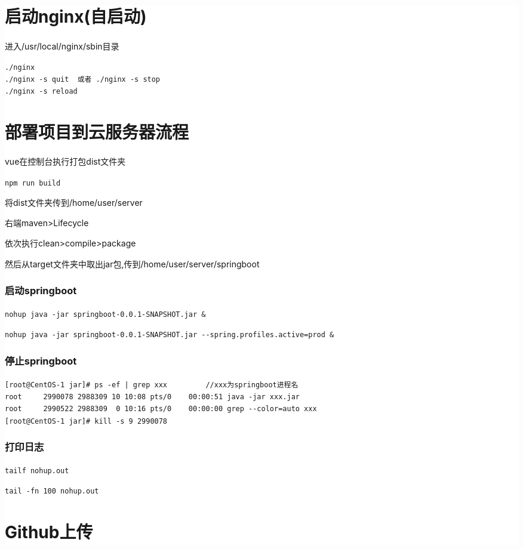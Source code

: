 # 启动nginx(自启动)

进入/usr/local/nginx/sbin目录

```ba
./nginx
./nginx -s quit  或者 ./nginx -s stop
./nginx -s reload
```

# 部署项目到云服务器流程

vue在控制台执行打包dist文件夹

```ba
npm run build
```

将dist文件夹传到/home/user/server

右端maven>Lifecycle

依次执行clean>compile>package

然后从target文件夹中取出jar包,传到/home/user/server/springboot

### 启动springboot

```ba
nohup java -jar springboot-0.0.1-SNAPSHOT.jar &
```

```ba
nohup java -jar springboot-0.0.1-SNAPSHOT.jar --spring.profiles.active=prod &
```

### 停止springboot

```ba
[root@CentOS-1 jar]# ps -ef | grep xxx         //xxx为springboot进程名
root     2990078 2988309 10 10:08 pts/0    00:00:51 java -jar xxx.jar
root     2990522 2988309  0 10:16 pts/0    00:00:00 grep --color=auto xxx
[root@CentOS-1 jar]# kill -s 9 2990078
```

### 打印日志

```ba
tailf nohup.out
```

```ba
tail -fn 100 nohup.out
```



# Github上传
